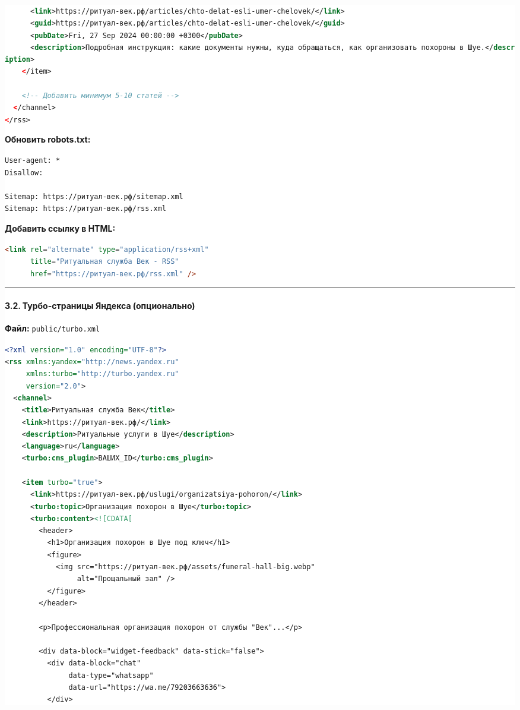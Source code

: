 ```xml
      <link>https://ритуал-век.рф/articles/chto-delat-esli-umer-chelovek/</link>
      <guid>https://ритуал-век.рф/articles/chto-delat-esli-umer-chelovek/</guid>
      <pubDate>Fri, 27 Sep 2024 00:00:00 +0300</pubDate>
      <description>Подробная инструкция: какие документы нужны, куда обращаться, как организовать похороны в Шуе.</description>
    </item>

    <!-- Добавить минимум 5-10 статей -->
  </channel>
</rss>
```

**Обновить robots.txt:**

```txt
User-agent: *
Disallow:

Sitemap: https://ритуал-век.рф/sitemap.xml
Sitemap: https://ритуал-век.рф/rss.xml
```

**Добавить ссылку в HTML:**

```html
<link rel="alternate" type="application/rss+xml"
      title="Ритуальная служба Век - RSS"
      href="https://ритуал-век.рф/rss.xml" />
```

---

#### 3.2. Турбо-страницы Яндекса (опционально)

**Файл:** `public/turbo.xml`

```xml
<?xml version="1.0" encoding="UTF-8"?>
<rss xmlns:yandex="http://news.yandex.ru"
     xmlns:turbo="http://turbo.yandex.ru"
     version="2.0">
  <channel>
    <title>Ритуальная служба Век</title>
    <link>https://ритуал-век.рф/</link>
    <description>Ритуальные услуги в Шуе</description>
    <language>ru</language>
    <turbo:cms_plugin>ВАШИХ_ID</turbo:cms_plugin>

    <item turbo="true">
      <link>https://ритуал-век.рф/uslugi/organizatsiya-pohoron/</link>
      <turbo:topic>Организация похорон в Шуе</turbo:topic>
      <turbo:content><![CDATA[
        <header>
          <h1>Организация похорон в Шуе под ключ</h1>
          <figure>
            <img src="https://ритуал-век.рф/assets/funeral-hall-big.webp"
                 alt="Прощальный зал" />
          </figure>
        </header>

        <p>Профессиональная организация похорон от службы "Век"...</p>

        <div data-block="widget-feedback" data-stick="false">
          <div data-block="chat"
               data-type="whatsapp"
               data-url="https://wa.me/79203663636">
          </div>
```